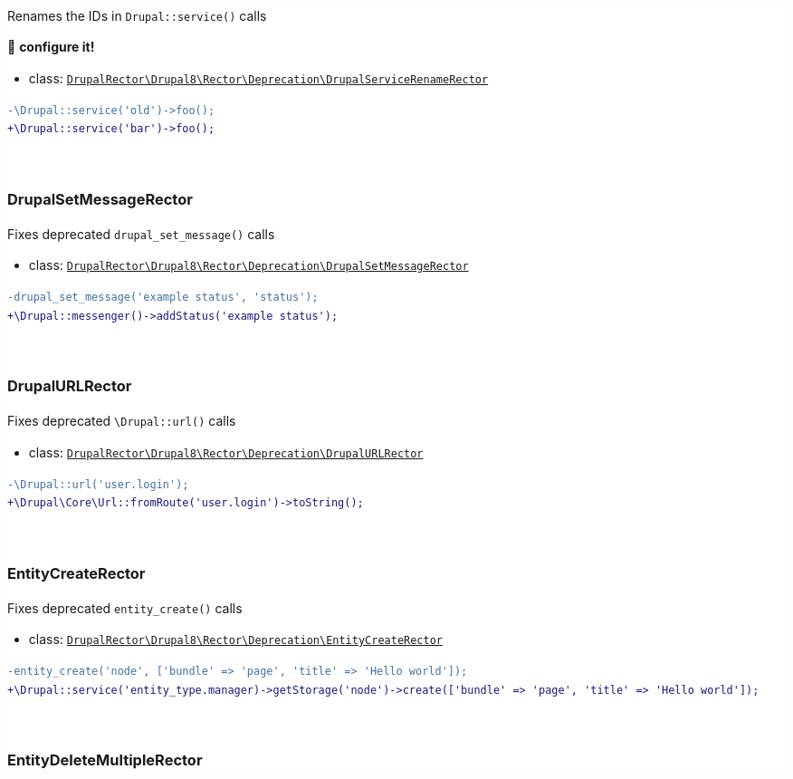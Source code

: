 Renames the IDs in `Drupal::service()` calls

:wrench: **configure it!**

- class: [`DrupalRector\Drupal8\Rector\Deprecation\DrupalServiceRenameRector`](../src/Drupal8/Rector/Deprecation/DrupalServiceRenameRector.php)

```diff
-\Drupal::service('old')->foo();
+\Drupal::service('bar')->foo();
```

<br>

### DrupalSetMessageRector

Fixes deprecated `drupal_set_message()` calls

- class: [`DrupalRector\Drupal8\Rector\Deprecation\DrupalSetMessageRector`](../src/Drupal8/Rector/Deprecation/DrupalSetMessageRector.php)

```diff
-drupal_set_message('example status', 'status');
+\Drupal::messenger()->addStatus('example status');
```

<br>

### DrupalURLRector

Fixes deprecated `\Drupal::url()` calls

- class: [`DrupalRector\Drupal8\Rector\Deprecation\DrupalURLRector`](../src/Drupal8/Rector/Deprecation/DrupalURLRector.php)

```diff
-\Drupal::url('user.login');
+\Drupal\Core\Url::fromRoute('user.login')->toString();
```

<br>

### EntityCreateRector

Fixes deprecated `entity_create()` calls

- class: [`DrupalRector\Drupal8\Rector\Deprecation\EntityCreateRector`](../src/Drupal8/Rector/Deprecation/EntityCreateRector.php)

```diff
-entity_create('node', ['bundle' => 'page', 'title' => 'Hello world']);
+\Drupal::service('entity_type.manager)->getStorage('node')->create(['bundle' => 'page', 'title' => 'Hello world']);
```

<br>

### EntityDeleteMultipleRector
